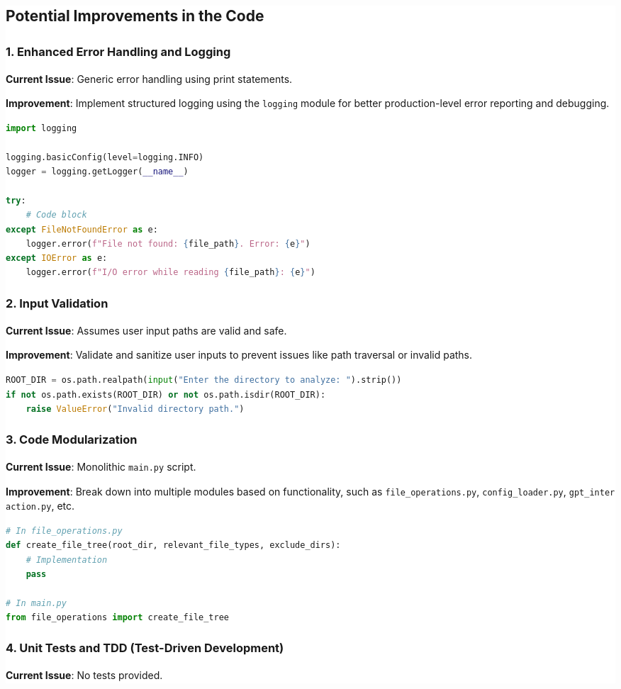 ## Potential Improvements in the Code

### 1. Enhanced Error Handling and Logging
**Current Issue**: Generic error handling using print statements.

**Improvement**: Implement structured logging using the `logging` module for better production-level error reporting and debugging.

```python
import logging

logging.basicConfig(level=logging.INFO)
logger = logging.getLogger(__name__)

try:
    # Code block
except FileNotFoundError as e:
    logger.error(f"File not found: {file_path}. Error: {e}")
except IOError as e:
    logger.error(f"I/O error while reading {file_path}: {e}")
```

### 2. Input Validation
**Current Issue**: Assumes user input paths are valid and safe.

**Improvement**: Validate and sanitize user inputs to prevent issues like path traversal or invalid paths.

```python
ROOT_DIR = os.path.realpath(input("Enter the directory to analyze: ").strip())
if not os.path.exists(ROOT_DIR) or not os.path.isdir(ROOT_DIR):
    raise ValueError("Invalid directory path.")
```

### 3. Code Modularization
**Current Issue**: Monolithic `main.py` script.

**Improvement**: Break down into multiple modules based on functionality, such as `file_operations.py`, `config_loader.py`, `gpt_interaction.py`, etc.

```python
# In file_operations.py
def create_file_tree(root_dir, relevant_file_types, exclude_dirs):
    # Implementation
    pass

# In main.py
from file_operations import create_file_tree
```

### 4. Unit Tests and TDD (Test-Driven Development)
**Current Issue**: No tests provided.
